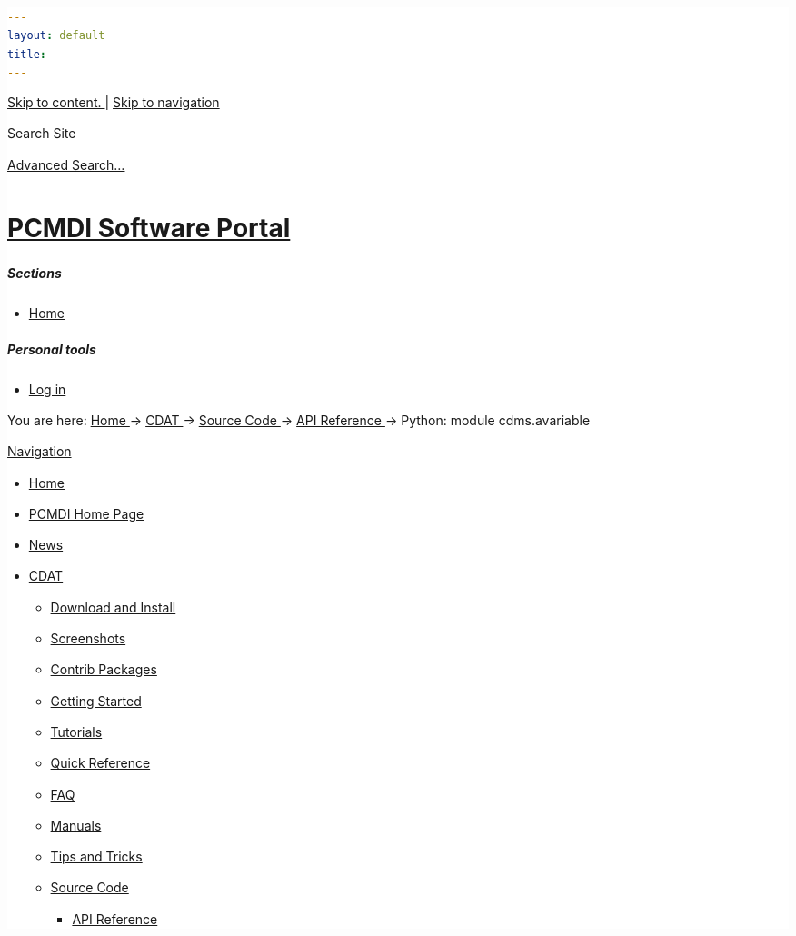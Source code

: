 ```yaml
---
layout: default
title:
---
```


 [ Skip to content. ](/cdat/source/api-reference/cdms.avariable.html) | [ Skip
to navigation ](/cdat/source/api-reference/cdms.avariable.html)

Search Site

[ Advanced Search&#8230; ](/search_form)

#  [ PCMDI Software Portal ](/)

#####  Sections

  * [ Home ](/)

#####  Personal tools

  * [ Log in ](/login_form)

You are here:  [ Home ](/) -> [ CDAT ](/cdat) -> [ Source Code ](/cdat/source)
-> [ API Reference ](/cdat/source/api-reference) -> Python: module
cdms.avariable

[ Navigation ](/sitemap)

    

  * [ Home ](/)

  * [ PCMDI Home Page ](/)

  * [ News ](/news)

  * [ CDAT ](/cdat)

    * [ Download and Install ](/cdat/download)

    * [ Screenshots ](/cdat/screenshots)

    * [ Contrib Packages ](/cdat/contrib)

    * [ Getting Started ](/cdat/getting_started)

    * [ Tutorials ](/cdat/tutorials)

    * [ Quick Reference ](/cdat/quick_reference)

    * [ FAQ ](/cdat/FAQ)

    * [ Manuals ](/cdat/manuals)

    * [ Tips and Tricks ](/cdat/tips_and_tricks)

    * [ Source Code ](/cdat/source)

      * [ API Reference ](/cdat/source/api-reference)
